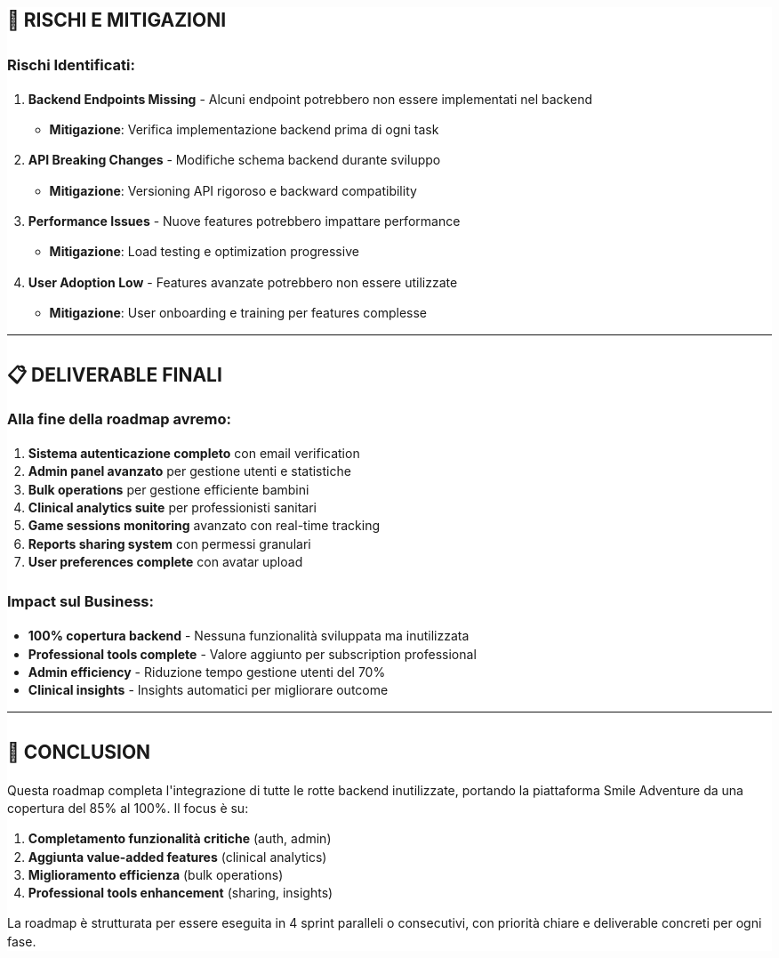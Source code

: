 ## 🚨 RISCHI E MITIGAZIONI

### Rischi Identificati:
1. **Backend Endpoints Missing** - Alcuni endpoint potrebbero non essere implementati nel backend
   - **Mitigazione**: Verifica implementazione backend prima di ogni task
   
2. **API Breaking Changes** - Modifiche schema backend durante sviluppo
   - **Mitigazione**: Versioning API rigoroso e backward compatibility
   
3. **Performance Issues** - Nuove features potrebbero impattare performance
   - **Mitigazione**: Load testing e optimization progressive

4. **User Adoption Low** - Features avanzate potrebbero non essere utilizzate
   - **Mitigazione**: User onboarding e training per features complesse

---

## 📋 DELIVERABLE FINALI

### Alla fine della roadmap avremo:
1. **Sistema autenticazione completo** con email verification
2. **Admin panel avanzato** per gestione utenti e statistiche
3. **Bulk operations** per gestione efficiente bambini
4. **Clinical analytics suite** per professionisti sanitari
5. **Game sessions monitoring** avanzato con real-time tracking
6. **Reports sharing system** con permessi granulari
7. **User preferences complete** con avatar upload

### Impact sul Business:
- **100% copertura backend** - Nessuna funzionalità sviluppata ma inutilizzata
- **Professional tools complete** - Valore aggiunto per subscription professional
- **Admin efficiency** - Riduzione tempo gestione utenti del 70%
- **Clinical insights** - Insights automatici per migliorare outcome

---

## 🏁 CONCLUSION

Questa roadmap completa l'integrazione di tutte le rotte backend inutilizzate, portando la piattaforma Smile Adventure da una copertura del 85% al 100%. Il focus è su:

1. **Completamento funzionalità critiche** (auth, admin)
2. **Aggiunta value-added features** (clinical analytics)  
3. **Miglioramento efficienza** (bulk operations)
4. **Professional tools enhancement** (sharing, insights)

La roadmap è strutturata per essere eseguita in 4 sprint paralleli o consecutivi, con priorità chiare e deliverable concreti per ogni fase.
